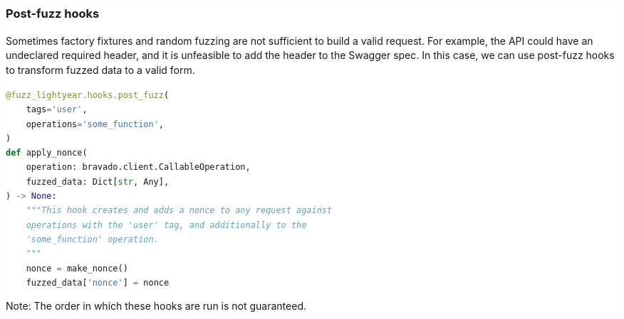 ### Post-fuzz hooks

Sometimes factory fixtures and random fuzzing are not sufficient to
build a valid request. For example, the API could have an undeclared
required header, and it is unfeasible to add the header to the
Swagger spec. In this case, we can use post-fuzz hooks to transform
fuzzed data to a valid form.

```python
@fuzz_lightyear.hooks.post_fuzz(
    tags='user',
    operations='some_function',
)
def apply_nonce(
    operation: bravado.client.CallableOperation,
    fuzzed_data: Dict[str, Any],
) -> None:
    """This hook creates and adds a nonce to any request against
    operations with the 'user' tag, and additionally to the
    'some_function' operation.
    """
    nonce = make_nonce()
    fuzzed_data['nonce'] = nonce
```

Note: The order in which these hooks are run is not guaranteed.
